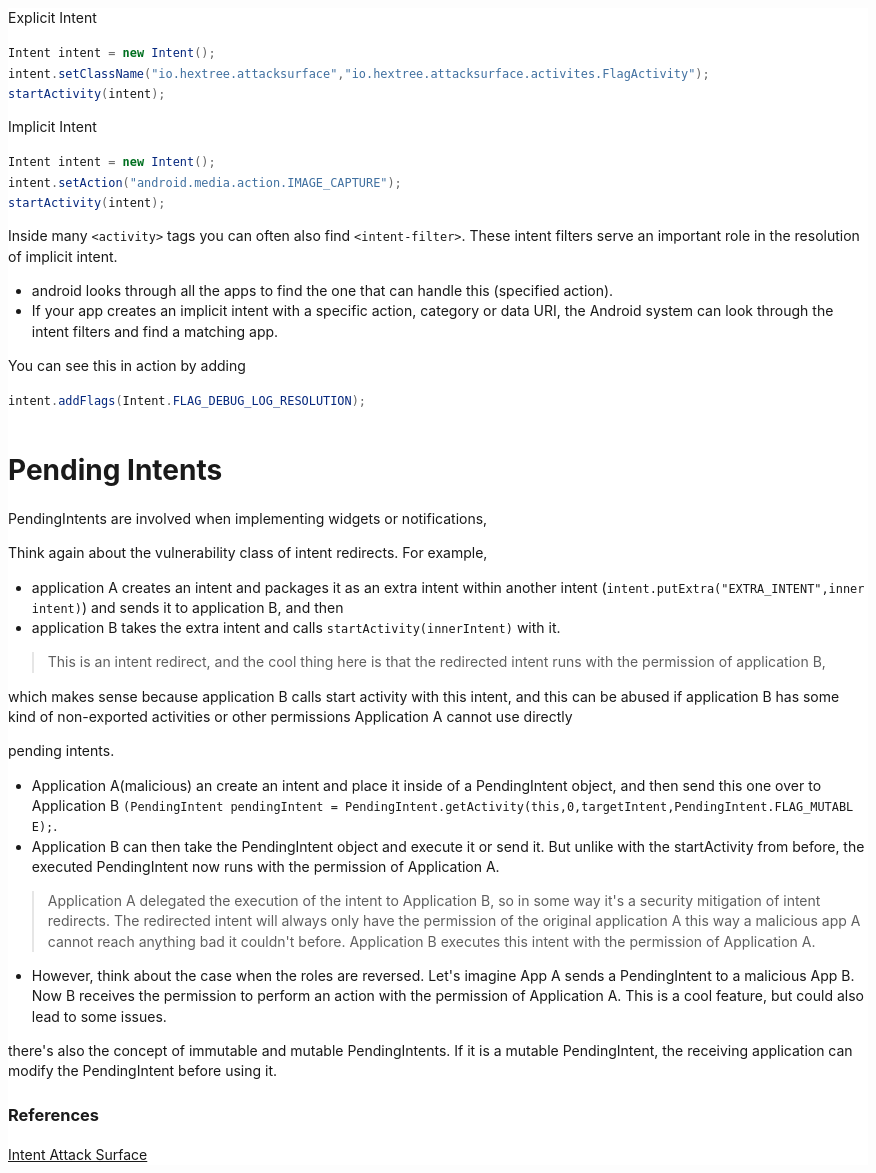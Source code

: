 Explicit Intent 
```java
Intent intent = new Intent();
intent.setClassName("io.hextree.attacksurface","io.hextree.attacksurface.activites.FlagActivity");
startActivity(intent);
```

Implicit Intent
```java
Intent intent = new Intent();
intent.setAction("android.media.action.IMAGE_CAPTURE");
startActivity(intent);
```
Inside many `<activity>` tags you can often also find `<intent-filter>`. These intent filters serve an important role in the resolution of implicit intent.
- android looks through all the apps to find the one that can handle this (specified action). 
- If your app creates an implicit intent with a specific action, category or data URI, the Android system can look through the intent filters and find a matching app.

You can see this in action by adding 
```java
intent.addFlags(Intent.FLAG_DEBUG_LOG_RESOLUTION);
```
# Pending Intents

PendingIntents are involved when implementing widgets or notifications, 

Think again about the vulnerability class of intent redirects. For example, 
- application A creates an intent and packages it as an extra intent within another intent (`intent.putExtra("EXTRA_INTENT",innerintent)`) and sends it to application B, and then 
- application B takes the extra intent and calls `startActivity(innerIntent)` with it.

> This is an intent redirect, and the cool thing here is that the redirected intent runs with the permission of application B,

which makes sense because application B calls start activity with this intent, and this can be abused if application B has some kind of non-exported activities or other permissions Application A cannot use directly 

pending intents.

- Application A(malicious) an create an intent and place it inside of a PendingIntent object, and then send this one over to Application B `(PendingIntent pendingIntent = PendingIntent.getActivity(this,0,targetIntent,PendingIntent.FLAG_MUTABLE);`.
 - Application B can then take the PendingIntent object and execute it or send it. But unlike with the startActivity from before, the executed PendingIntent now runs with the permission of Application A.
 
> Application A delegated the execution of the intent to Application B, so in some way it's a security mitigation of intent redirects. The redirected intent will always only have the permission of the original application A this way a malicious app A cannot reach anything bad it couldn't before. Application B executes this intent with the permission of Application A. 

- However, think about the case when the roles are reversed. Let's imagine App A sends a PendingIntent to a malicious App B. 
Now B receives the permission to perform an action with the permission of Application A. This is a cool feature, but could also lead to some issues.

there's also the concept of immutable and mutable PendingIntents. If it is a mutable PendingIntent, the receiving application can modify the PendingIntent before using it. 
### References
[Intent Attack Surface](https://app.hextree.io/courses/intent-threat-surface/intents-and-activities)
